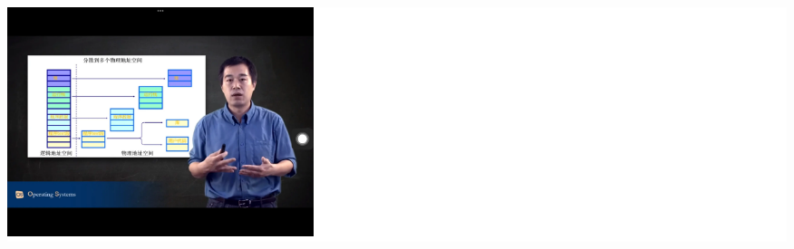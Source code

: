 <img src="计算机操作系统.assets/534af16b8ff272c58da9b6f6fb4b05a.webp" alt="534af16b8ff272c58da9b6f6fb4b05a" style="zoom:33%;" />
